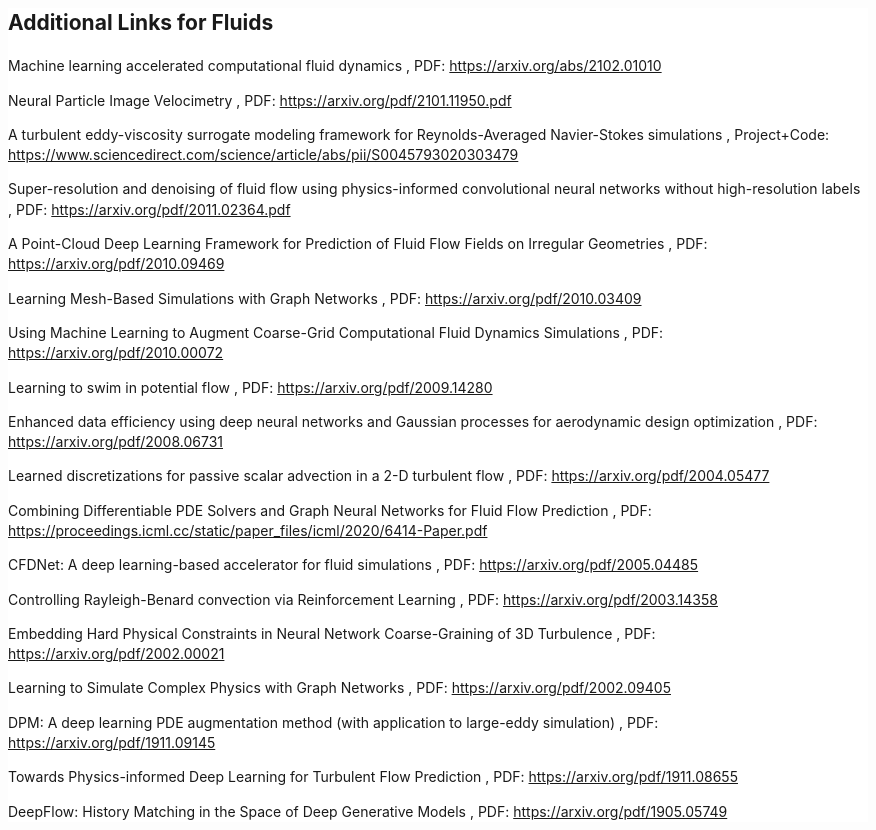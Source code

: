 ## Additional Links for Fluids

Machine learning accelerated computational fluid dynamics , 
PDF: <https://arxiv.org/abs/2102.01010>

Neural Particle Image Velocimetry , 
PDF: <https://arxiv.org/pdf/2101.11950.pdf>

A turbulent eddy-viscosity surrogate modeling framework for Reynolds-Averaged Navier-Stokes simulations , 
Project+Code: <https://www.sciencedirect.com/science/article/abs/pii/S0045793020303479>

Super-resolution and denoising of fluid flow using physics-informed convolutional neural networks without high-resolution labels , 
PDF: <https://arxiv.org/pdf/2011.02364.pdf>

A Point-Cloud Deep Learning Framework for Prediction of Fluid Flow Fields on Irregular Geometries , 
PDF: <https://arxiv.org/pdf/2010.09469>

Learning Mesh-Based Simulations with Graph Networks ,
PDF: <https://arxiv.org/pdf/2010.03409>

Using Machine Learning to Augment Coarse-Grid Computational Fluid Dynamics Simulations , 
PDF: <https://arxiv.org/pdf/2010.00072>

Learning to swim in potential flow , 
PDF: <https://arxiv.org/pdf/2009.14280>

Enhanced data efficiency using deep neural networks and Gaussian processes for aerodynamic design optimization , 
PDF: <https://arxiv.org/pdf/2008.06731>

Learned discretizations for passive scalar advection in a 2-D turbulent flow ,
PDF: <https://arxiv.org/pdf/2004.05477>

Combining Differentiable PDE Solvers and Graph Neural Networks for Fluid Flow Prediction , 
PDF: <https://proceedings.icml.cc/static/paper_files/icml/2020/6414-Paper.pdf>

CFDNet: A deep learning-based accelerator for fluid simulations , 
PDF: <https://arxiv.org/pdf/2005.04485>

Controlling Rayleigh-Benard convection via Reinforcement Learning , 
PDF: <https://arxiv.org/pdf/2003.14358>

Embedding Hard Physical Constraints in Neural Network Coarse-Graining of 3D Turbulence , 
PDF: <https://arxiv.org/pdf/2002.00021>

Learning to Simulate Complex Physics with Graph Networks , 
PDF: <https://arxiv.org/pdf/2002.09405>

DPM: A deep learning PDE augmentation method (with application to large-eddy simulation) , 
PDF: <https://arxiv.org/pdf/1911.09145> 

Towards Physics-informed Deep Learning for Turbulent Flow Prediction , 
PDF: <https://arxiv.org/pdf/1911.08655>

DeepFlow: History Matching in the Space of Deep Generative Models , 
PDF: <https://arxiv.org/pdf/1905.05749>

